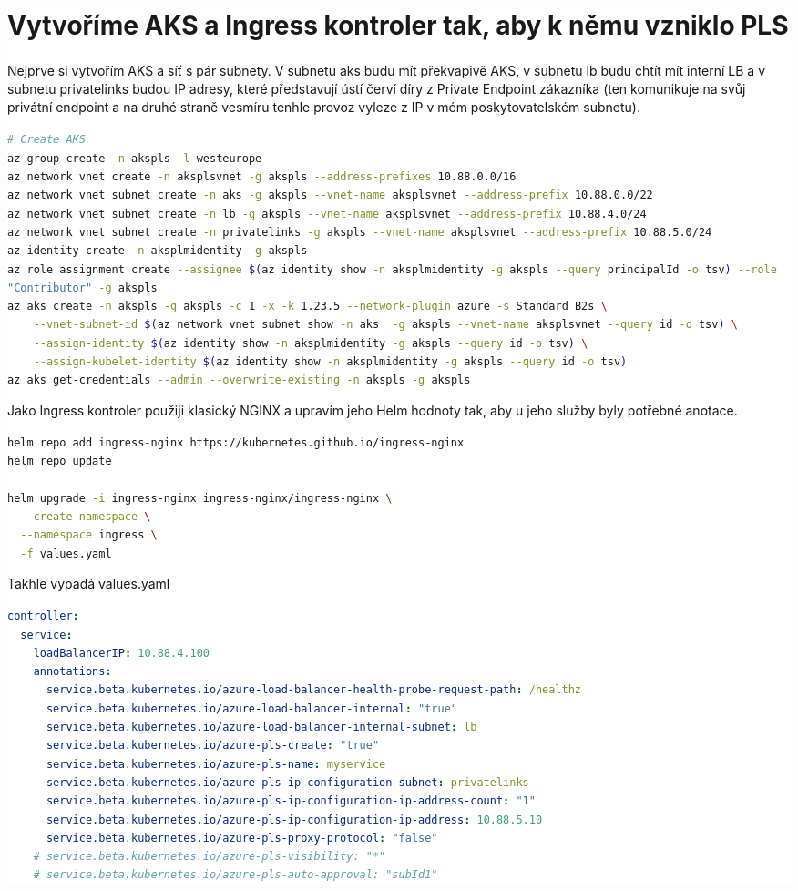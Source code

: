# Vytvoříme AKS a Ingress kontroler tak, aby k němu vzniklo PLS
Nejprve si vytvořím AKS a síť s pár subnety. V subnetu aks budu mít překvapivě AKS, v subnetu lb budu chtít mít interní LB a v subnetu privatelinks budou IP adresy, které představují ústí červí díry z Private Endpoint zákazníka (ten komunikuje na svůj privátní endpoint a na druhé straně vesmíru tenhle provoz vyleze z IP v mém poskytovatelském subnetu).
    
```bash
# Create AKS
az group create -n akspls -l westeurope
az network vnet create -n aksplsvnet -g akspls --address-prefixes 10.88.0.0/16 
az network vnet subnet create -n aks -g akspls --vnet-name aksplsvnet --address-prefix 10.88.0.0/22
az network vnet subnet create -n lb -g akspls --vnet-name aksplsvnet --address-prefix 10.88.4.0/24
az network vnet subnet create -n privatelinks -g akspls --vnet-name aksplsvnet --address-prefix 10.88.5.0/24
az identity create -n aksplmidentity -g akspls
az role assignment create --assignee $(az identity show -n aksplmidentity -g akspls --query principalId -o tsv) --role "Contributor" -g akspls
az aks create -n akspls -g akspls -c 1 -x -k 1.23.5 --network-plugin azure -s Standard_B2s \
    --vnet-subnet-id $(az network vnet subnet show -n aks  -g akspls --vnet-name aksplsvnet --query id -o tsv) \
    --assign-identity $(az identity show -n aksplmidentity -g akspls --query id -o tsv) \
    --assign-kubelet-identity $(az identity show -n aksplmidentity -g akspls --query id -o tsv)
az aks get-credentials --admin --overwrite-existing -n akspls -g akspls
```

Jako Ingress kontroler použiji klasický NGINX a upravím jeho Helm hodnoty tak, aby u jeho služby byly potřebné anotace.

```bash
helm repo add ingress-nginx https://kubernetes.github.io/ingress-nginx
helm repo update

helm upgrade -i ingress-nginx ingress-nginx/ingress-nginx \
  --create-namespace \
  --namespace ingress \
  -f values.yaml
```

Takhle vypadá values.yaml

```yaml
controller:
  service:
    loadBalancerIP: 10.88.4.100
    annotations:
      service.beta.kubernetes.io/azure-load-balancer-health-probe-request-path: /healthz
      service.beta.kubernetes.io/azure-load-balancer-internal: "true"
      service.beta.kubernetes.io/azure-load-balancer-internal-subnet: lb
      service.beta.kubernetes.io/azure-pls-create: "true"
      service.beta.kubernetes.io/azure-pls-name: myservice
      service.beta.kubernetes.io/azure-pls-ip-configuration-subnet: privatelinks
      service.beta.kubernetes.io/azure-pls-ip-configuration-ip-address-count: "1"
      service.beta.kubernetes.io/azure-pls-ip-configuration-ip-address: 10.88.5.10
      service.beta.kubernetes.io/azure-pls-proxy-protocol: "false"
    # service.beta.kubernetes.io/azure-pls-visibility: "*"
    # service.beta.kubernetes.io/azure-pls-auto-approval: "subId1"
```
